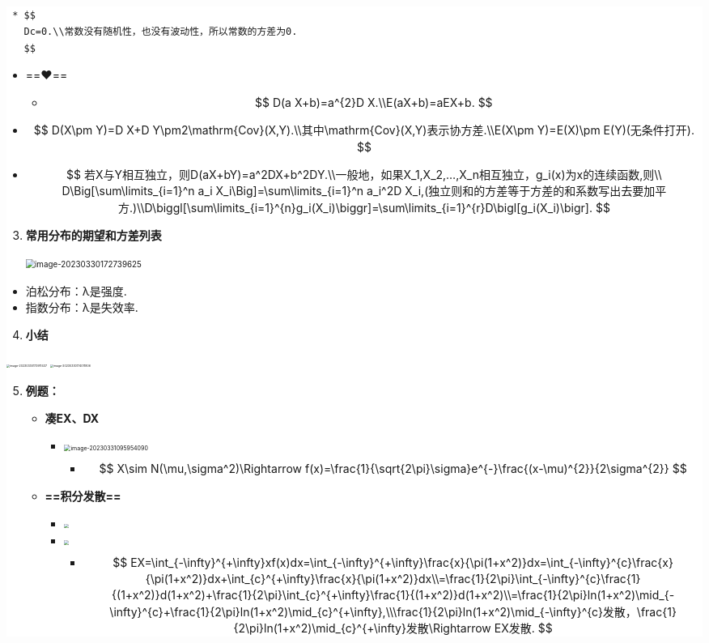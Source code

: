      * $$
       Dc=0.\\常数没有随机性，也没有波动性，所以常数的方差为0.
       $$

   * ==:heart:==

     * $$
       D(a X+b)=a^{2}D X.\\E(aX+b)=aEX+b.
       $$

   * $$
     D(X\pm Y)=D X+D Y\pm2\mathrm{Cov}(X,Y).\\其中\mathrm{Cov}(X,Y)表示协方差.\\E(X\pm Y)=E(X)\pm E(Y)(无条件打开).
     $$

   * $$
     若X与Y相互独立，则D(aX+bY)=a^2DX+b^2DY.\\一般地，如果X_1,X_2,…,X_n相互独立，g_i(x)为x的连续函数,则\\
     D\Big[\sum\limits_{i=1}^n a_i X_i\Big]=\sum\limits_{i=1}^n a_i^2D X_i,(独立则和的方差等于方差的和系数写出去要加平方.)\\D\biggl[\sum\limits_{i=1}^{n}g_i(X_i)\biggr]=\sum\limits_{i=1}^{r}D\bigl[g_i(X_i)\bigr].
     $$

   

   

3. **常用分布的期望和方差列表**

   <img src="https://cvp.oss-cn-shanghai.aliyuncs.com/picgo/202303301727913.png" alt="image-20230330172739625" style="zoom: 70%;" />

* 泊松分布：λ是强度.
* 指数分布：λ是失效率.



4. **小结**

<img src="https://cvp.oss-cn-shanghai.aliyuncs.com/picgo/202303301739665.png" alt="image-20230330173911437" style="zoom: 25%;" />

<img src="https://cvp.oss-cn-shanghai.aliyuncs.com/picgo/202303301740936.png" alt="image-20230330174011806" style="zoom:25%;" />

5. **例题：**

   * **凑EX、DX**

     * <img src="https://cvp.oss-cn-shanghai.aliyuncs.com/picgo/202303310959206.png" alt="image-20230331095954090" style="zoom: 50%;" />

       * $$
         X\sim N(\mu,\sigma^2)\Rightarrow f(x)=\frac{1}{\sqrt{2\pi}\sigma}e^{-}\frac{(x-\mu)^{2}}{2\sigma^{2}}
         $$
   
   * **==积分发散==**
   
     * <img src="https://cvp.oss-cn-shanghai.aliyuncs.com/picgo/202303311028672.png" style="zoom: 33%;" />
   
     * <img src="https://cvp.oss-cn-shanghai.aliyuncs.com/picgo/202303311039606.png" style="zoom:33%;" />
   
       * $$
         EX=\int_{-\infty}^{+\infty}xf(x)dx=\int_{-\infty}^{+\infty}\frac{x}{\pi(1+x^2)}dx=\int_{-\infty}^{c}\frac{x}{\pi(1+x^2)}dx+\int_{c}^{+\infty}\frac{x}{\pi(1+x^2)}dx\\=\frac{1}{2\pi}\int_{-\infty}^{c}\frac{1}{(1+x^2)}d(1+x^2)+\frac{1}{2\pi}\int_{c}^{+\infty}\frac{1}{(1+x^2)}d(1+x^2)\\=\frac{1}{2\pi}ln(1+x^2)\mid_{-\infty}^{c}+\frac{1}{2\pi}ln(1+x^2)\mid_{c}^{+\infty},\\\frac{1}{2\pi}ln(1+x^2)\mid_{-\infty}^{c}发散，\frac{1}{2\pi}ln(1+x^2)\mid_{c}^{+\infty}发散\Rightarrow EX发散.
         $$
         